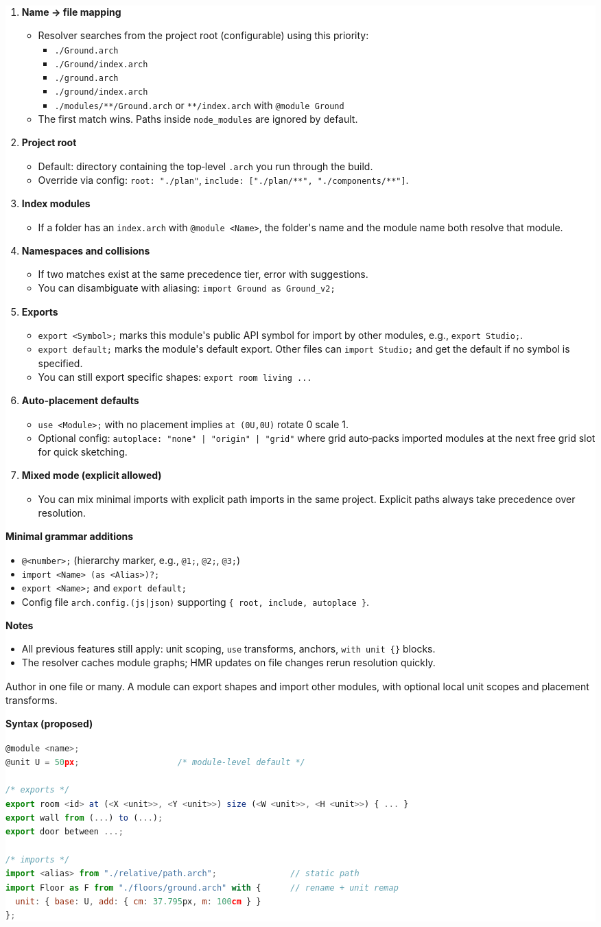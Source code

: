 1. **Name → file mapping**
   - Resolver searches from the project root (configurable) using this priority:
     - `./Ground.arch`
     - `./Ground/index.arch`
     - `./ground.arch`
     - `./ground/index.arch`
     - `./modules/**/Ground.arch` or `**/index.arch` with `@module Ground`
   - The first match wins. Paths inside `node_modules` are ignored by default.

2. **Project root**
   - Default: directory containing the top‑level `.arch` you run through the build.
   - Override via config: `root: "./plan"`, `include: ["./plan/**", "./components/**"]`.

3. **Index modules**
   - If a folder has an `index.arch` with `@module <Name>`, the folder's name and the module name both resolve that module.

4. **Namespaces and collisions**
   - If two matches exist at the same precedence tier, error with suggestions.
   - You can disambiguate with aliasing: `import Ground as Ground_v2;`

5. **Exports**
   - `export <Symbol>;` marks this module's public API symbol for import by other modules, e.g., `export Studio;`.
   - `export default;` marks the module's default export. Other files can `import Studio;` and get the default if no symbol is specified.
   - You can still export specific shapes: `export room living ...`

6. **Auto‑placement defaults**
   - `use <Module>;` with no placement implies `at (0U,0U)` rotate 0 scale 1.
   - Optional config: `autoplace: "none" | "origin" | "grid"` where grid auto‑packs imported modules at the next free grid slot for quick sketching.

7. **Mixed mode (explicit allowed)**
   - You can mix minimal imports with explicit path imports in the same project. Explicit paths always take precedence over resolution.

**Minimal grammar additions**

- `@<number>;` (hierarchy marker, e.g., `@1;`, `@2;`, `@3;`)
- `import <Name> (as <Alias>)?;`
- `export <Name>;` and `export default;`
- Config file `arch.config.(js|json)` supporting `{ root, include, autoplace }`.

**Notes**

- All previous features still apply: unit scoping, `use` transforms, anchors, `with unit {}` blocks.
- The resolver caches module graphs; HMR updates on file changes rerun resolution quickly.

Author in one file or many. A module can export shapes and import other modules, with optional local unit scopes and placement transforms.

**Syntax (proposed)**

```javascript
@module <name>;
@unit U = 50px;                    /* module‑level default */

/* exports */
export room <id> at (<X <unit>>, <Y <unit>>) size (<W <unit>>, <H <unit>>) { ... }
export wall from (...) to (...);
export door between ...;

/* imports */
import <alias> from "./relative/path.arch";               // static path
import Floor as F from "./floors/ground.arch" with {      // rename + unit remap
  unit: { base: U, add: { cm: 37.795px, m: 100cm } }
};

```